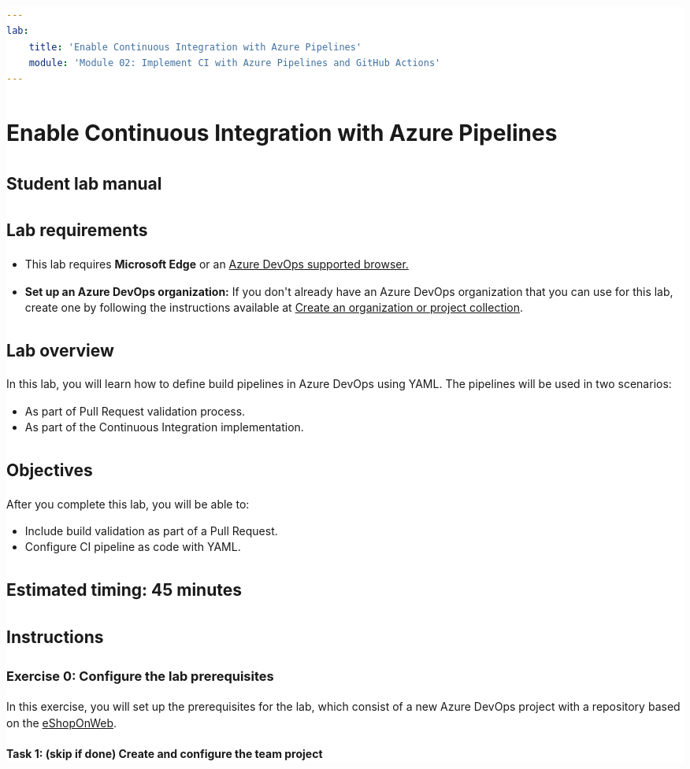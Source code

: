 ```yaml
---
lab:
    title: 'Enable Continuous Integration with Azure Pipelines'
    module: 'Module 02: Implement CI with Azure Pipelines and GitHub Actions'
---
```


# Enable Continuous Integration with Azure Pipelines

## Student lab manual

## Lab requirements

- This lab requires **Microsoft Edge** or an [Azure DevOps supported browser.](https://docs.microsoft.com/azure/devops/server/compatibility)

- **Set up an Azure DevOps organization:** If you don't already have an Azure DevOps organization that you can use for this lab, create one by following the instructions available at [Create an organization or project collection](https://docs.microsoft.com/azure/devops/organizations/accounts/create-organization).

## Lab overview

In this lab, you will learn how to define build pipelines in Azure DevOps using YAML.
The pipelines will be used in two scenarios:

- As part of Pull Request validation process.
- As part of the Continuous Integration implementation.

## Objectives

After you complete this lab, you will be able to:

- Include build validation as part of a Pull Request.
- Configure CI pipeline as code with YAML.

## Estimated timing: 45 minutes

## Instructions

### Exercise 0: Configure the lab prerequisites

In this exercise, you will set up the prerequisites for the lab, which consist of a new Azure DevOps project with a repository based on the [eShopOnWeb](https://github.com/MicrosoftLearning/eShopOnWeb).

#### Task 1:  (skip if done) Create and configure the team project
